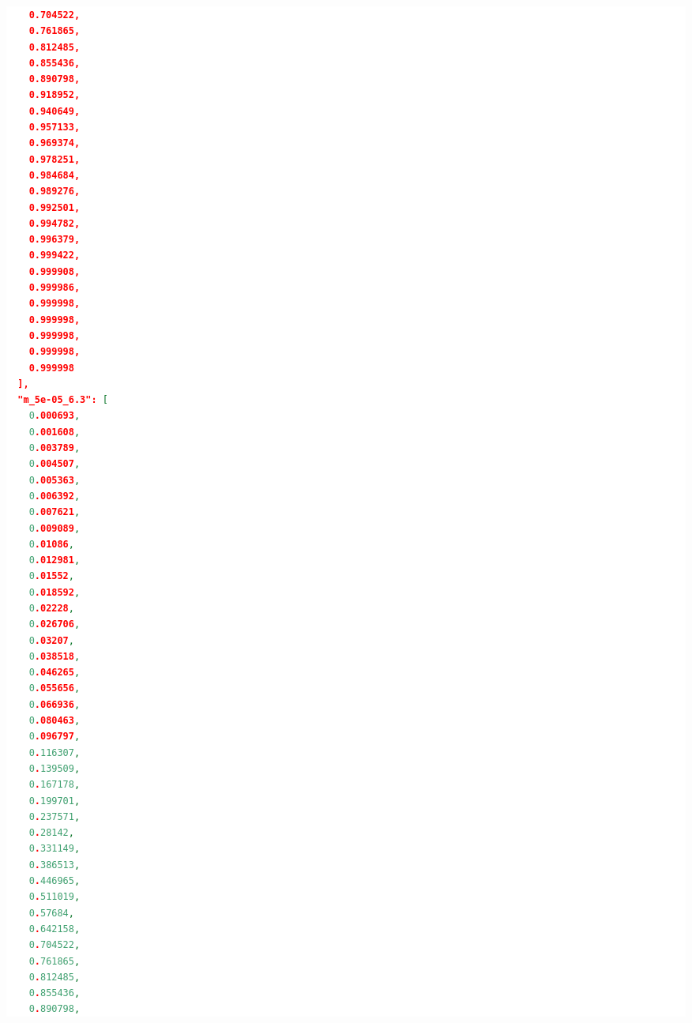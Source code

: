 ```json
    0.704522,
    0.761865,
    0.812485,
    0.855436,
    0.890798,
    0.918952,
    0.940649,
    0.957133,
    0.969374,
    0.978251,
    0.984684,
    0.989276,
    0.992501,
    0.994782,
    0.996379,
    0.999422,
    0.999908,
    0.999986,
    0.999998,
    0.999998,
    0.999998,
    0.999998,
    0.999998
  ],
  "m_5e-05_6.3": [
    0.000693,
    0.001608,
    0.003789,
    0.004507,
    0.005363,
    0.006392,
    0.007621,
    0.009089,
    0.01086,
    0.012981,
    0.01552,
    0.018592,
    0.02228,
    0.026706,
    0.03207,
    0.038518,
    0.046265,
    0.055656,
    0.066936,
    0.080463,
    0.096797,
    0.116307,
    0.139509,
    0.167178,
    0.199701,
    0.237571,
    0.28142,
    0.331149,
    0.386513,
    0.446965,
    0.511019,
    0.57684,
    0.642158,
    0.704522,
    0.761865,
    0.812485,
    0.855436,
    0.890798,
```